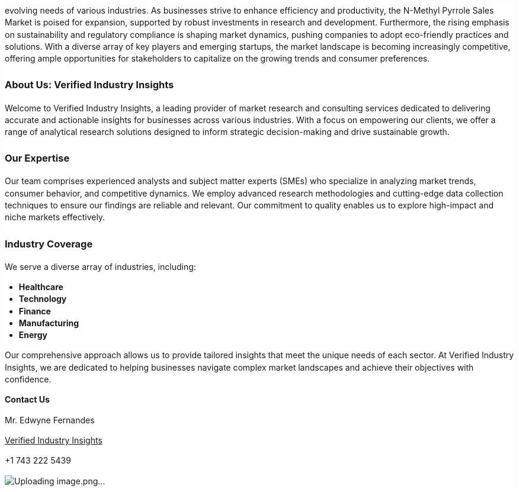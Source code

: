 evolving needs of various industries. As businesses strive to enhance efficiency and productivity, the N-Methyl Pyrrole Sales Market is poised for expansion, supported by robust investments in research and development. Furthermore, the rising emphasis on sustainability and regulatory compliance is shaping market dynamics, pushing companies to adopt eco-friendly practices and solutions. With a diverse array of key players and emerging startups, the market landscape is becoming increasingly competitive, offering ample opportunities for stakeholders to capitalize on the growing trends and consumer preferences.</p><h3>About Us: Verified Industry Insights</h3><p>Welcome to Verified Industry Insights, a leading provider of market research and consulting services dedicated to delivering accurate and actionable insights for businesses across various industries. With a focus on empowering our clients, we offer a range of analytical research solutions designed to inform strategic decision-making and drive sustainable growth.</p><h3>Our Expertise</h3><p>Our team comprises experienced analysts and subject matter experts (SMEs) who specialize in analyzing market trends, consumer behavior, and competitive dynamics. We employ advanced research methodologies and cutting-edge data collection techniques to ensure our findings are reliable and relevant. Our commitment to quality enables us to explore high-impact and niche markets effectively.</p><h3>Industry Coverage</h3><p>We serve a diverse array of industries, including:</p><ul><li><strong>Healthcare</strong></li><li><strong>Technology</strong></li><li><strong>Finance</strong></li><li><strong>Manufacturing</strong></li><li><strong>Energy</strong></li></ul><p>Our comprehensive approach allows us to provide tailored insights that meet the unique needs of each sector. At Verified Industry Insights, we are dedicated to helping businesses navigate complex market landscapes and achieve their objectives with confidence.</p><p><strong>Contact Us</strong></p><p>Mr. Edwyne Fernandes</p><p><a href="https://www.verifiedindustryinsights.com/">Verified Industry Insights</a></p><p>+1 743 222 5439</p>
![Uploading image.png…]()

